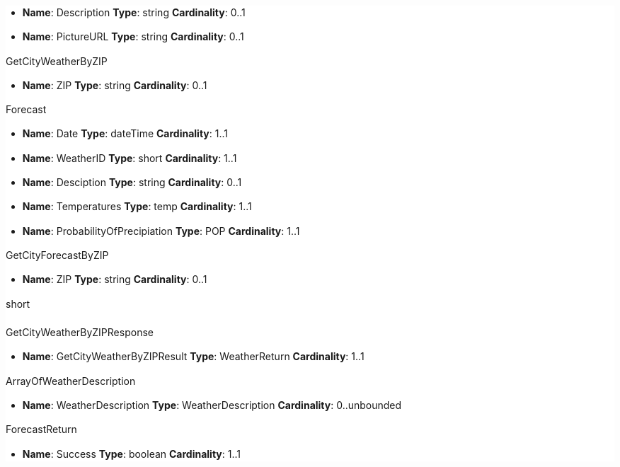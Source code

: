 - **Name**: Description
**Type**: string
**Cardinality**: 0..1

- **Name**: PictureURL
**Type**: string
**Cardinality**: 0..1


<a id=GetCityWeatherByZIP></a>GetCityWeatherByZIP
- **Name**: ZIP
**Type**: string
**Cardinality**: 0..1


<a id=Forecast></a>Forecast
- **Name**: Date
**Type**: dateTime
**Cardinality**: 1..1

- **Name**: WeatherID
**Type**: short
**Cardinality**: 1..1

- **Name**: Desciption
**Type**: string
**Cardinality**: 0..1

- **Name**: Temperatures
**Type**: temp
**Cardinality**: 1..1

- **Name**: ProbabilityOfPrecipiation
**Type**: POP
**Cardinality**: 1..1


<a id=GetCityForecastByZIP></a>GetCityForecastByZIP
- **Name**: ZIP
**Type**: string
**Cardinality**: 0..1


<a id=short></a>short
<br /><br />
<a id=GetCityWeatherByZIPResponse></a>GetCityWeatherByZIPResponse
- **Name**: GetCityWeatherByZIPResult
**Type**: WeatherReturn
**Cardinality**: 1..1


<a id=ArrayOfWeatherDescription></a>ArrayOfWeatherDescription
- **Name**: WeatherDescription
**Type**: WeatherDescription
**Cardinality**: 0..unbounded


<a id=ForecastReturn></a>ForecastReturn
- **Name**: Success
**Type**: boolean
**Cardinality**: 1..1
